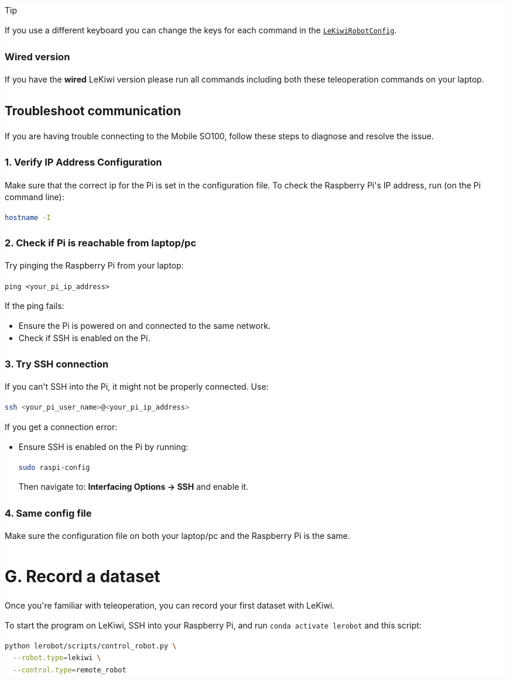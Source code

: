 > [!TIP]
>  If you use a different keyboard you can change the keys for each command in the [`LeKiwiRobotConfig`](../lerobot/common/robot_devices/robots/configs.py).

### Wired version
If you have the **wired** LeKiwi version please run all commands including both these teleoperation commands on your laptop.

## Troubleshoot communication

If you are having trouble connecting to the Mobile SO100, follow these steps to diagnose and resolve the issue.

### 1. Verify IP Address Configuration
Make sure that the correct ip for the Pi is set in the configuration file. To check the Raspberry Pi's IP address, run (on the Pi command line):
```bash
hostname -I
```

### 2. Check if Pi is reachable from laptop/pc
Try pinging the Raspberry Pi from your laptop:
```bach
ping <your_pi_ip_address>
```

If the ping fails:
- Ensure the Pi is powered on and connected to the same network.
- Check if SSH is enabled on the Pi.

### 3. Try SSH connection
If you can't SSH into the Pi, it might not be properly connected. Use:
```bash
ssh <your_pi_user_name>@<your_pi_ip_address>
```
If you get a connection error:
- Ensure SSH is enabled on the Pi by running:
  ```bash
  sudo raspi-config
  ```
  Then navigate to: **Interfacing Options -> SSH** and enable it.

### 4. Same config file
Make sure the configuration file on both your laptop/pc and the Raspberry Pi is the same.

# G. Record a dataset
Once you're familiar with teleoperation, you can record your first dataset with LeKiwi.

To start the program on LeKiwi, SSH into your Raspberry Pi, and run `conda activate lerobot` and this script:
```bash
python lerobot/scripts/control_robot.py \
  --robot.type=lekiwi \
  --control.type=remote_robot
```
